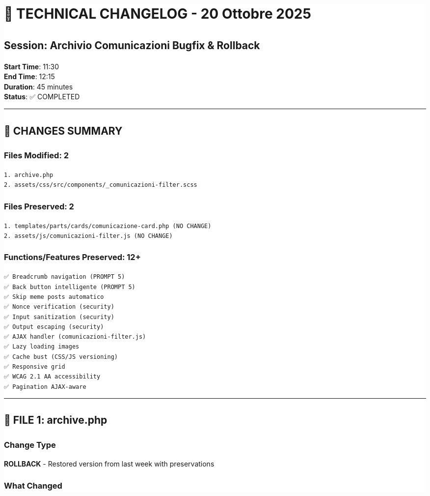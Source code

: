 # 🔧 TECHNICAL CHANGELOG - 20 Ottobre 2025

## Session: Archivio Comunicazioni Bugfix & Rollback

**Start Time**: 11:30  
**End Time**: 12:15  
**Duration**: 45 minutes  
**Status**: ✅ COMPLETED

---

## 📝 CHANGES SUMMARY

### Files Modified: 2
```
1. archive.php
2. assets/css/src/components/_comunicazioni-filter.scss
```

### Files Preserved: 2
```
1. templates/parts/cards/comunicazione-card.php (NO CHANGE)
2. assets/js/comunicazioni-filter.js (NO CHANGE)
```

### Functions/Features Preserved: 12+
```
✅ Breadcrumb navigation (PROMPT 5)
✅ Back button intelligente (PROMPT 5)
✅ Skip meme posts automatico
✅ Nonce verification (security)
✅ Input sanitization (security)
✅ Output escaping (security)
✅ AJAX handler (comunicazioni-filter.js)
✅ Lazy loading images
✅ Cache bust (CSS/JS versioning)
✅ Responsive grid
✅ WCAG 2.1 AA accessibility
✅ Pagination AJAX-aware
```

---

## 🔄 FILE 1: archive.php

### Change Type
**ROLLBACK** - Restored version from last week with preservations

### What Changed

